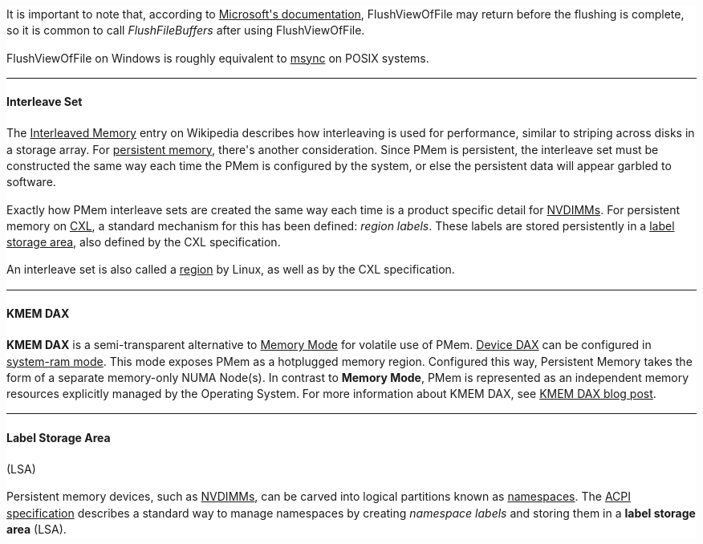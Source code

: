 It is important to note that, according to [Microsoft's documentation](https://docs.microsoft.com/en-us/windows/win32/api/memoryapi/nf-memoryapi-flushviewoffile),
FlushViewOfFile may return before the flushing is complete, so
it is common to call _FlushFileBuffers_ after using FlushViewOfFile.

FlushViewOfFile on Windows is roughly equivalent to [msync](#msync) on POSIX
systems.

---

#### Interleave Set

The [Interleaved Memory](https://en.wikipedia.org/wiki/Interleaved_memory) entry
on Wikipedia describes how interleaving is used for performance, similar to
striping across disks in a storage array. For [persistent memory](#persistent-memory),
there's another consideration. Since PMem is persistent, the interleave set must
be constructed the same way each time the PMem is configured by the system, or
else the persistent data will appear garbled to software.

Exactly how PMem interleave sets are created the same way each time is a
product specific detail for [NVDIMMs](#nvdimm). For persistent memory on
[CXL](#cxl), a standard mechanism for this has been defined: _region labels_.
These labels are stored persistently in a
[label storage area](#label-storage-area),
also defined by the CXL specification.

An interleave set is also called a [region](#region) by Linux, as well as by
the CXL specification.

---

#### KMEM DAX

**KMEM DAX** is a semi-transparent alternative to [Memory Mode](#memory-mode) for volatile use of PMem.
[Device DAX](#device-dax) can be configured in [system-ram mode](/ndctl/daxctl-reconfigure-device.html).
This mode exposes PMem as a hotplugged memory region. Configured this way,
Persistent Memory takes the form of a separate memory-only NUMA Node(s). In contrast to **Memory Mode**,
PMem is represented as an independent memory resources explicitly managed by the Operating System.
For more information about KMEM DAX, see [KMEM DAX blog post](/blog/2020/01/memkind-support-for-kmem-dax-option).

---

#### Label Storage Area

(LSA)

Persistent memory devices, such as [NVDIMMs](#nvdimm), can be carved into
logical partitions known as [namespaces](#namespace). The
[ACPI specification](https://uefi.org) describes a standard way to
manage namespaces by creating _namespace labels_ and storing them in
a **label storage area** (LSA).
